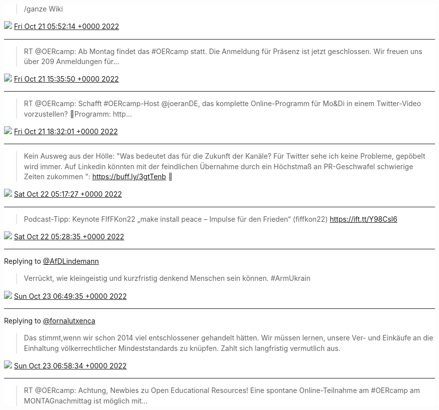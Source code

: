 > /ganze Wiki

<img src="media/tweet.ico" width="12" /> [Fri Oct 21 05:52:14 +0000 2022](https://twitter.com/SimonDueckert/status/1583335332816506880)

----

> RT @OERcamp: Ab Montag findet das #OERcamp statt. Die Anmeldung für Präsenz ist jetzt geschlossen. Wir freuen uns über 209 Anmeldungen für…

<img src="media/tweet.ico" width="12" /> [Fri Oct 21 15:35:50 +0000 2022](https://twitter.com/SimonDueckert/status/1583482196743946241)

----

> RT @OERcamp: Schafft #OERcamp-Host @joeranDE, das komplette Online-Programm für Mo&amp;Di in einem Twitter-Video vorzustellen? 
> 🔴Programm: http…

<img src="media/tweet.ico" width="12" /> [Fri Oct 21 18:32:01 +0000 2022](https://twitter.com/SimonDueckert/status/1583526534803259394)

----

> Kein Ausweg aus der Hölle: "Was bedeutet das für die Zukunft der Kanäle? Für Twitter sehe ich keine Probleme, gepöbelt wird immer. Auf Linkedin könnten mit der feindlichen Übernahme durch ein Höchstmaß an PR-Geschwafel schwierige Zeiten zukommen ": https://buff.ly/3gtTenb 🤣

<img src="media/tweet.ico" width="12" /> [Sat Oct 22 05:17:27 +0000 2022](https://twitter.com/SimonDueckert/status/1583688965156372480)

----

> Podcast-Tipp: Keynote FIfFKon22 „make install peace – Impulse für den Frieden“ (fiffkon22) https://ift.tt/Y98Csl6

<img src="media/tweet.ico" width="12" /> [Sat Oct 22 05:28:35 +0000 2022](https://twitter.com/SimonDueckert/status/1583691766330712064)

----

Replying to [@AfDLindemann](https://twitter.com/AfDLindemann/status/1583463641818361860)

> Verrückt, wie kleingeistig und kurzfristig denkend Menschen sein können. #ArmUkrain

<img src="media/tweet.ico" width="12" /> [Sun Oct 23 06:49:35 +0000 2022](https://twitter.com/SimonDueckert/status/1584074539096342528)

----

Replying to [@fornalutxenca](https://twitter.com/fornalutxenca/status/1582904201746997248)

> Das stimmt,wenn wir schon 2014 viel entschlossener gehandelt hätten. Wir müssen lernen, unsere Ver- und Einkäufe an die Einhaltung völkerrechtlicher Mindeststandards zu knüpfen. Zahlt sich langfristig vermutlich aus.

<img src="media/tweet.ico" width="12" /> [Sun Oct 23 06:58:34 +0000 2022](https://twitter.com/SimonDueckert/status/1584076798719295489)

----

> RT @OERcamp: Achtung, Newbies zu Open Educational Resources! Eine spontane Online-Teilnahme am #OERcamp am MONTAGnachmittag ist möglich mit…
